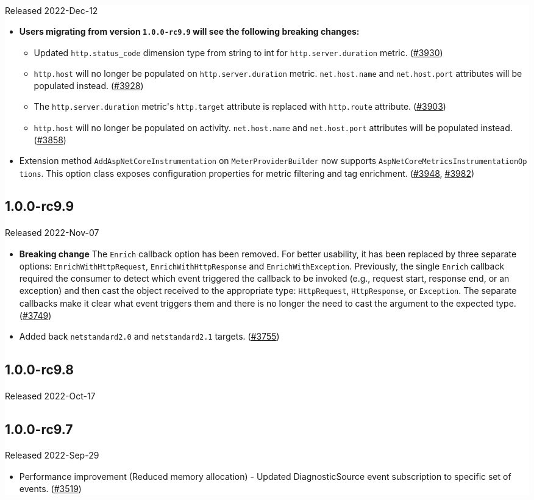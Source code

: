 Released 2022-Dec-12

* **Users migrating from version `1.0.0-rc9.9` will see the following breaking
  changes:**
  * Updated `http.status_code` dimension type from string to int for
  `http.server.duration` metric.
  ([#3930](https://github.com/open-telemetry/opentelemetry-dotnet/pull/3930))
  * `http.host` will no longer be populated on `http.server.duration` metric.
  `net.host.name` and `net.host.port` attributes will be populated instead.
([#3928](https://github.com/open-telemetry/opentelemetry-dotnet/pull/3928))

  * The `http.server.duration` metric's `http.target` attribute is replaced with
`http.route` attribute.
([#3903](https://github.com/open-telemetry/opentelemetry-dotnet/pull/3903))

  * `http.host` will no longer be populated on activity. `net.host.name` and
  `net.host.port` attributes will be populated instead.
  ([#3858](https://github.com/open-telemetry/opentelemetry-dotnet/pull/3858))

* Extension method `AddAspNetCoreInstrumentation` on `MeterProviderBuilder` now
  supports `AspNetCoreMetricsInstrumentationOptions`. This option class exposes
  configuration properties for metric filtering and tag enrichment.
  ([#3948](https://github.com/open-telemetry/opentelemetry-dotnet/pull/3948),
  [#3982](https://github.com/open-telemetry/opentelemetry-dotnet/pull/3982))

## 1.0.0-rc9.9

Released 2022-Nov-07

* **Breaking change** The `Enrich` callback option has been removed.
  For better usability, it has been replaced by three separate options:
  `EnrichWithHttpRequest`, `EnrichWithHttpResponse` and `EnrichWithException`.
  Previously, the single `Enrich` callback required the consumer to detect
  which event triggered the callback to be invoked (e.g., request start,
  response end, or an exception) and then cast the object received to the
  appropriate type: `HttpRequest`, `HttpResponse`, or `Exception`. The separate
  callbacks make it clear what event triggers them and there is no longer the
  need to cast the argument to the expected type.
  ([#3749](https://github.com/open-telemetry/opentelemetry-dotnet/pull/3749))

* Added back `netstandard2.0` and `netstandard2.1` targets.
([#3755](https://github.com/open-telemetry/opentelemetry-dotnet/pull/3755))

## 1.0.0-rc9.8

Released 2022-Oct-17

## 1.0.0-rc9.7

Released 2022-Sep-29

* Performance improvement (Reduced memory allocation) - Updated DiagnosticSource
event subscription to specific set of events.
([#3519](https://github.com/open-telemetry/opentelemetry-dotnet/pull/3519))
